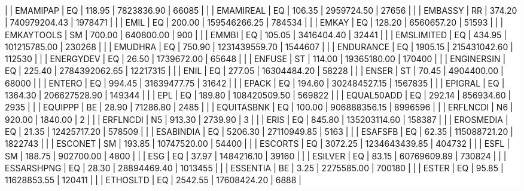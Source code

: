 |  | EMAMIPAP | EQ | 118.95 | 7823836.90 | 66085 |
|  | EMAMIREAL | EQ | 106.35 | 2959724.50 | 27656 |
|  | EMBASSY | RR | 374.20 | 740979204.43 | 1978471 |
|  | EMIL | EQ | 200.00 | 159546266.25 | 784534 |
|  | EMKAY | EQ | 128.20 | 6560657.20 | 51593 |
|  | EMKAYTOOLS | SM | 700.00 | 640800.00 | 900 |
|  | EMMBI | EQ | 105.05 | 3416404.40 | 32441 |
|  | EMSLIMITED | EQ | 434.95 | 101215785.00 | 230268 |
|  | EMUDHRA | EQ | 750.90 | 1231439559.70 | 1544607 |
|  | ENDURANCE | EQ | 1905.15 | 215431042.60 | 112530 |
|  | ENERGYDEV | EQ | 26.50 | 1739672.00 | 65648 |
|  | ENFUSE | ST | 114.00 | 19365180.00 | 170400 |
|  | ENGINERSIN | EQ | 225.40 | 2784392062.65 | 12217315 |
|  | ENIL | EQ | 277.05 | 16304484.20 | 58228 |
|  | ENSER | ST | 70.45 | 4904400.00 | 68000 |
|  | ENTERO | EQ | 994.45 | 31639477.75 | 31642 |
|  | EPACK | EQ | 194.60 | 302484527.15 | 1567835 |
|  | EPIGRAL | EQ | 1364.30 | 206627528.90 | 149344 |
|  | EPL | EQ | 189.80 | 108420509.50 | 569822 |
|  | EQUAL50ADD | EQ | 292.14 | 856934.60 | 2935 |
|  | EQUIPPP | BE | 28.90 | 71286.80 | 2485 |
|  | EQUITASBNK | EQ | 100.00 | 906888356.15 | 8996596 |
|  | ERFLNCDI | N6 | 920.00 | 1840.00 | 2 |
|  | ERFLNCDI | N5 | 913.30 | 2739.90 | 3 |
|  | ERIS | EQ | 845.80 | 135203114.60 | 158387 |
|  | EROSMEDIA | EQ | 21.35 | 12425717.20 | 578509 |
|  | ESABINDIA | EQ | 5206.30 | 27110949.85 | 5163 |
|  | ESAFSFB | EQ | 62.35 | 115088721.20 | 1822743 |
|  | ESCONET | SM | 193.85 | 10747520.00 | 54400 |
|  | ESCORTS | EQ | 3072.25 | 1234643439.85 | 404732 |
|  | ESFL | SM | 188.75 | 902700.00 | 4800 |
|  | ESG | EQ | 37.97 | 1484216.10 | 39160 |
|  | ESILVER | EQ | 83.15 | 60769609.89 | 730824 |
|  | ESSARSHPNG | EQ | 28.30 | 28894469.40 | 1013455 |
|  | ESSENTIA | BE | 3.25 | 2275585.00 | 700180 |
|  | ESTER | EQ | 95.85 | 11628853.55 | 120411 |
|  | ETHOSLTD | EQ | 2542.55 | 17608424.20 | 6888 |